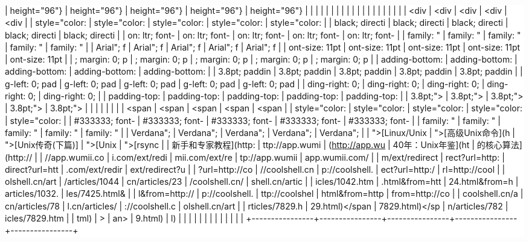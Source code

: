 | height="96"}   | height="96"}   | height="96"}   | height="96"}   | height="96"}   |
|                |                |                |                |                |
| </div>         | </div>         | </div>         | </div>         | </div>         |
|                |                |                |                |                |
| <div           | <div           | <div           | <div           | <div           |
| style="color:  | style="color:  | style="color:  | style="color:  | style="color:  |
| black; directi | black; directi | black; directi | black; directi | black; directi |
| on: ltr; font- | on: ltr; font- | on: ltr; font- | on: ltr; font- | on: ltr; font- |
| family: &quot; | family: &quot; | family: &quot; | family: &quot; | family: &quot; |
| Arial&quot;; f | Arial&quot;; f | Arial&quot;; f | Arial&quot;; f | Arial&quot;; f |
| ont-size: 11pt | ont-size: 11pt | ont-size: 11pt | ont-size: 11pt | ont-size: 11pt |
| ; margin: 0; p | ; margin: 0; p | ; margin: 0; p | ; margin: 0; p | ; margin: 0; p |
| adding-bottom: | adding-bottom: | adding-bottom: | adding-bottom: | adding-bottom: |
|  3.8pt; paddin |  3.8pt; paddin |  3.8pt; paddin |  3.8pt; paddin |  3.8pt; paddin |
| g-left: 0; pad | g-left: 0; pad | g-left: 0; pad | g-left: 0; pad | g-left: 0; pad |
| ding-right: 0; | ding-right: 0; | ding-right: 0; | ding-right: 0; | ding-right: 0; |
|  padding-top:  |  padding-top:  |  padding-top:  |  padding-top:  |  padding-top:  |
| 3.8pt;">       | 3.8pt;">       | 3.8pt;">       | 3.8pt;">       | 3.8pt;">       |
|                |                |                |                |                |
| <span          | <span          | <span          | <span          | <span          |
| style="color:  | style="color:  | style="color:  | style="color:  | style="color:  |
| #333333; font- | #333333; font- | #333333; font- | #333333; font- | #333333; font- |
| family: &quot; | family: &quot; | family: &quot; | family: &quot; | family: &quot; |
| Verdana&quot;; | Verdana&quot;; | Verdana&quot;; | Verdana&quot;; | Verdana&quot;; |
| ">[Linux/Unix  | ">[高级Unix命令](h | ">[Unix传奇(下篇)] | ">[Unix | ">[rsync      |
| 新手和专家教程](http: | ttp://app.wumi | (http://app.wu | 40年：Unix年鉴](ht | 的核心算法](http:// |
| //app.wumii.co | i.com/ext/redi | mii.com/ext/re | tp://app.wumii | app.wumii.com/ |
| m/ext/redirect | rect?url=http: | direct?url=htt | .com/ext/redir | ext/redirect?u |
| ?url=http://co | //coolshell.cn | p://coolshell. | ect?url=http:/ | rl=http://cool |
| olshell.cn/art | /articles/1044 | cn/articles/23 | /coolshell.cn/ | shell.cn/artic |
| icles/1042.htm | .html&from=htt | 24.html&from=h | articles/1032. | les/7425.html& |
| l&from=http:// | p://coolshell. | ttp://coolshel | html&from=http | from=http://co |
| coolshell.cn/a | cn/articles/78 | l.cn/articles/ | ://coolshell.c | olshell.cn/art |
| rticles/7829.h | 29.html)</span | 7829.html)</sp | n/articles/782 | icles/7829.htm |
| tml)</span>    | >              | an>            | 9.html)</span> | l)</span>      |
|                |                |                |                |                |
| </div>         | </div>         | </div>         | </div>         | </div>         |
+----------------+----------------+----------------+----------------+----------------+
